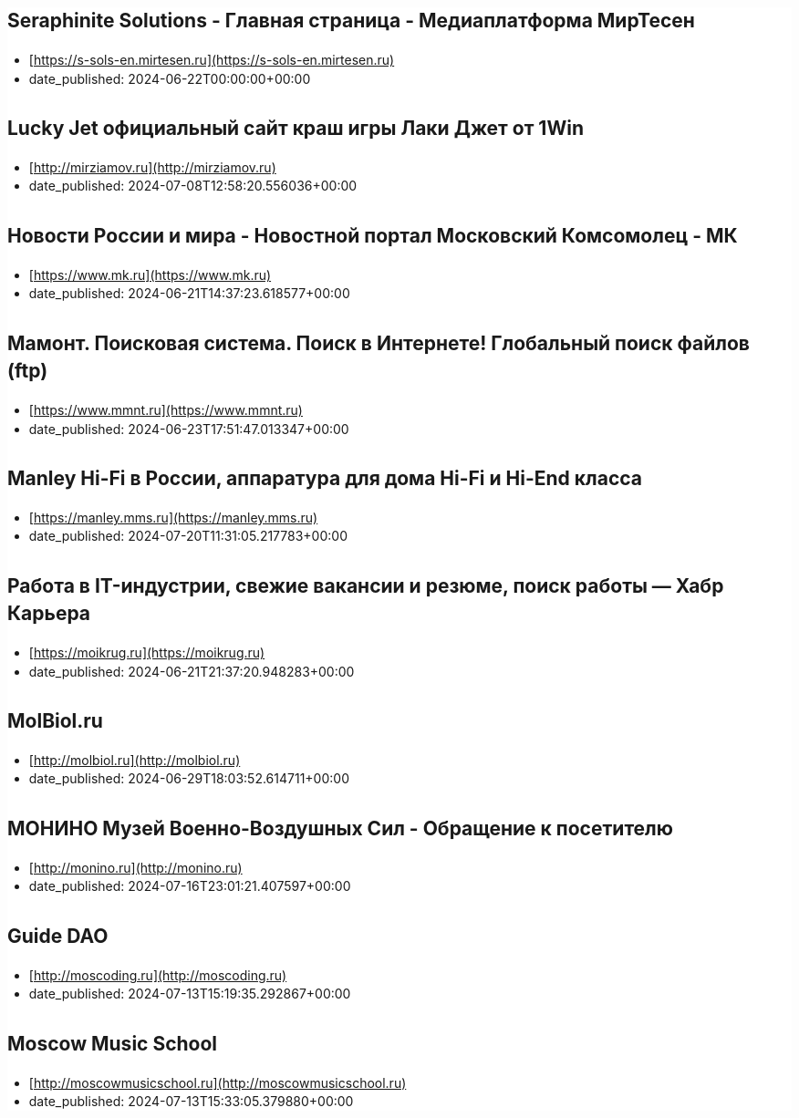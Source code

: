  ## Seraphinite Solutions - Главная страница - Медиаплатформа МирТесен
 - [https://s-sols-en.mirtesen.ru](https://s-sols-en.mirtesen.ru)
 - date_published: 2024-06-22T00:00:00+00:00

 ## Lucky Jet официальный сайт краш игры Лаки Джет от 1Win
 - [http://mirziamov.ru](http://mirziamov.ru)
 - date_published: 2024-07-08T12:58:20.556036+00:00

 ## Новости России и мира - Новостной портал Московский Комсомолец - МК
 - [https://www.mk.ru](https://www.mk.ru)
 - date_published: 2024-06-21T14:37:23.618577+00:00

 ## Мамонт. Поисковая система. Поиск в Интернете! Глобальный поиск файлов (ftp)
 - [https://www.mmnt.ru](https://www.mmnt.ru)
 - date_published: 2024-06-23T17:51:47.013347+00:00

 ## Manley Hi-Fi в России, аппаратура для дома Hi-Fi и Hi-End класса
 - [https://manley.mms.ru](https://manley.mms.ru)
 - date_published: 2024-07-20T11:31:05.217783+00:00

 ## Работа в IT-индустрии, свежие вакансии и резюме, поиск работы — Хабр Карьера
 - [https://moikrug.ru](https://moikrug.ru)
 - date_published: 2024-06-21T21:37:20.948283+00:00

 ## MolBiol.ru
 - [http://molbiol.ru](http://molbiol.ru)
 - date_published: 2024-06-29T18:03:52.614711+00:00

 ## МОНИНО Музей Военно-Воздушных Сил - Обращение к посетителю
 - [http://monino.ru](http://monino.ru)
 - date_published: 2024-07-16T23:01:21.407597+00:00

 ## Guide DAO
 - [http://moscoding.ru](http://moscoding.ru)
 - date_published: 2024-07-13T15:19:35.292867+00:00

 ## Moscow Music School
 - [http://moscowmusicschool.ru](http://moscowmusicschool.ru)
 - date_published: 2024-07-13T15:33:05.379880+00:00
